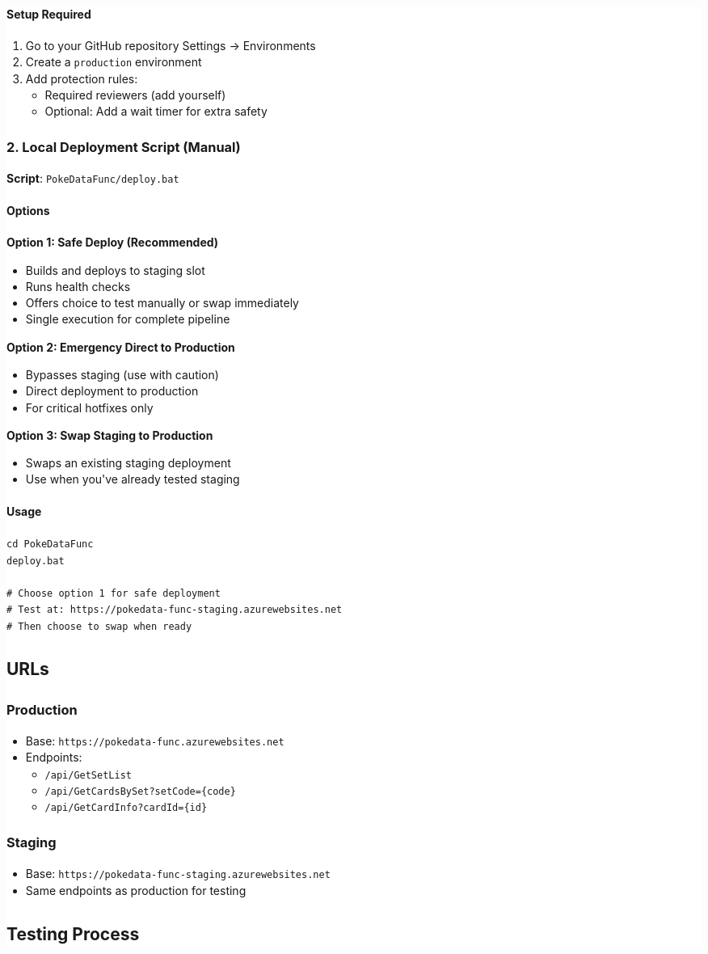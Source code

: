 #### Setup Required
1. Go to your GitHub repository Settings → Environments
2. Create a `production` environment
3. Add protection rules:
   - Required reviewers (add yourself)
   - Optional: Add a wait timer for extra safety

### 2. Local Deployment Script (Manual)

**Script**: `PokeDataFunc/deploy.bat`

#### Options

**Option 1: Safe Deploy (Recommended)**
- Builds and deploys to staging slot
- Runs health checks
- Offers choice to test manually or swap immediately
- Single execution for complete pipeline

**Option 2: Emergency Direct to Production**
- Bypasses staging (use with caution)
- Direct deployment to production
- For critical hotfixes only

**Option 3: Swap Staging to Production**
- Swaps an existing staging deployment
- Use when you've already tested staging

#### Usage
```batch
cd PokeDataFunc
deploy.bat

# Choose option 1 for safe deployment
# Test at: https://pokedata-func-staging.azurewebsites.net
# Then choose to swap when ready
```

## URLs

### Production
- Base: `https://pokedata-func.azurewebsites.net`
- Endpoints:
  - `/api/GetSetList`
  - `/api/GetCardsBySet?setCode={code}`
  - `/api/GetCardInfo?cardId={id}`

### Staging
- Base: `https://pokedata-func-staging.azurewebsites.net`
- Same endpoints as production for testing

## Testing Process
